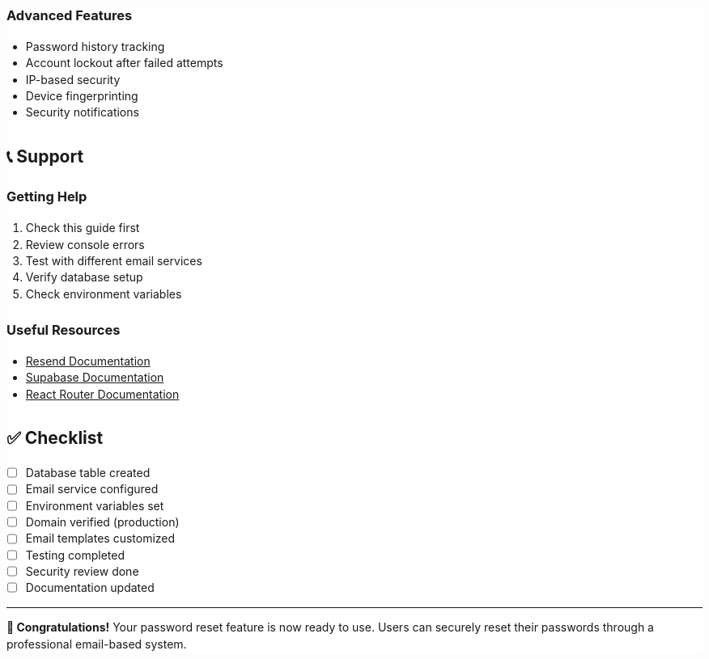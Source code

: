 ### **Advanced Features**
- Password history tracking
- Account lockout after failed attempts
- IP-based security
- Device fingerprinting
- Security notifications

## 📞 Support

### **Getting Help**
1. Check this guide first
2. Review console errors
3. Test with different email services
4. Verify database setup
5. Check environment variables

### **Useful Resources**
- [Resend Documentation](https://resend.com/docs)
- [Supabase Documentation](https://supabase.com/docs)
- [React Router Documentation](https://reactrouter.com/docs)

## ✅ Checklist

- [ ] Database table created
- [ ] Email service configured
- [ ] Environment variables set
- [ ] Domain verified (production)
- [ ] Email templates customized
- [ ] Testing completed
- [ ] Security review done
- [ ] Documentation updated

---

**🎉 Congratulations!** Your password reset feature is now ready to use. Users can securely reset their passwords through a professional email-based system. 
